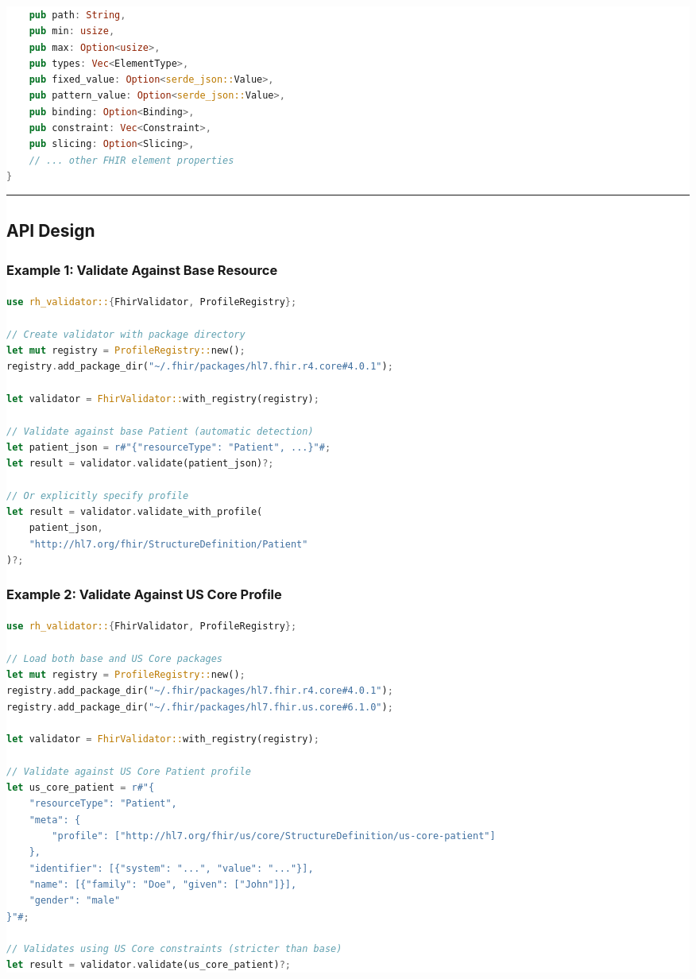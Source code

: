 ```rust
    pub path: String,
    pub min: usize,
    pub max: Option<usize>,
    pub types: Vec<ElementType>,
    pub fixed_value: Option<serde_json::Value>,
    pub pattern_value: Option<serde_json::Value>,
    pub binding: Option<Binding>,
    pub constraint: Vec<Constraint>,
    pub slicing: Option<Slicing>,
    // ... other FHIR element properties
}
```

---

## API Design

### Example 1: Validate Against Base Resource

```rust
use rh_validator::{FhirValidator, ProfileRegistry};

// Create validator with package directory
let mut registry = ProfileRegistry::new();
registry.add_package_dir("~/.fhir/packages/hl7.fhir.r4.core#4.0.1");

let validator = FhirValidator::with_registry(registry);

// Validate against base Patient (automatic detection)
let patient_json = r#"{"resourceType": "Patient", ...}"#;
let result = validator.validate(patient_json)?;

// Or explicitly specify profile
let result = validator.validate_with_profile(
    patient_json,
    "http://hl7.org/fhir/StructureDefinition/Patient"
)?;
```

### Example 2: Validate Against US Core Profile

```rust
use rh_validator::{FhirValidator, ProfileRegistry};

// Load both base and US Core packages
let mut registry = ProfileRegistry::new();
registry.add_package_dir("~/.fhir/packages/hl7.fhir.r4.core#4.0.1");
registry.add_package_dir("~/.fhir/packages/hl7.fhir.us.core#6.1.0");

let validator = FhirValidator::with_registry(registry);

// Validate against US Core Patient profile
let us_core_patient = r#"{
    "resourceType": "Patient",
    "meta": {
        "profile": ["http://hl7.org/fhir/us/core/StructureDefinition/us-core-patient"]
    },
    "identifier": [{"system": "...", "value": "..."}],
    "name": [{"family": "Doe", "given": ["John"]}],
    "gender": "male"
}"#;

// Validates using US Core constraints (stricter than base)
let result = validator.validate(us_core_patient)?;
```
